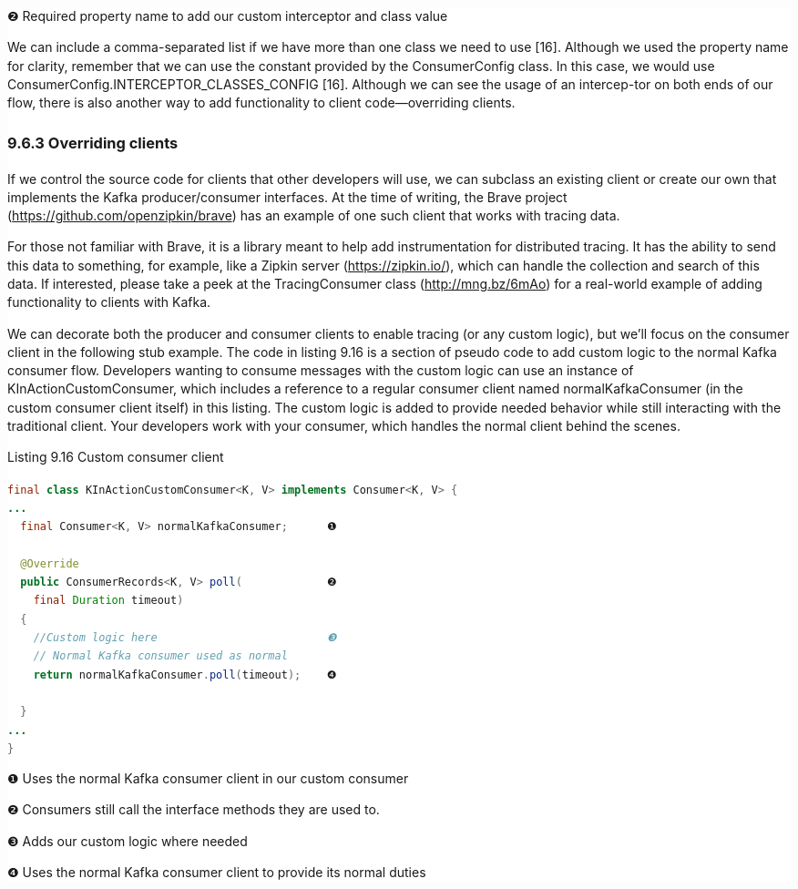 ❷ Required property name to add our custom interceptor and class value

We can include a comma-separated list if we have more than one class we need to use [16]. Although we used the property name for clarity, remember that we can use the constant provided by the ConsumerConfig class. In this case, we would use ConsumerConfig.INTERCEPTOR_CLASSES_CONFIG [16]. Although we can see the usage of an intercep-tor on both ends of our flow, there is also another way to add functionality to client code—overriding clients.

### 9.6.3 Overriding clients
If we control the source code for clients that other developers will use, we can subclass an existing client or create our own that implements the Kafka producer/consumer interfaces. At the time of writing, the Brave project (https://github.com/openzipkin/brave) has an example of one such client that works with tracing data.

For those not familiar with Brave, it is a library meant to help add instrumentation for distributed tracing. It has the ability to send this data to something, for example, like a Zipkin server (https://zipkin.io/), which can handle the collection and search of this data. If interested, please take a peek at the TracingConsumer class (http://mng.bz/6mAo) for a real-world example of adding functionality to clients with Kafka.

We can decorate both the producer and consumer clients to enable tracing (or any custom logic), but we’ll focus on the consumer client in the following stub example. The code in listing 9.16 is a section of pseudo code to add custom logic to the normal Kafka consumer flow. Developers wanting to consume messages with the custom logic can use an instance of KInActionCustomConsumer, which includes a reference to a regular consumer client named normalKafkaConsumer (in the custom consumer client itself) in this listing. The custom logic is added to provide needed behavior while still interacting with the traditional client. Your developers work with your consumer, which handles the normal client behind the scenes.

Listing 9.16 Custom consumer client
```java
final class KInActionCustomConsumer<K, V> implements Consumer<K, V> {
...
  final Consumer<K, V> normalKafkaConsumer;      ❶
 
  @Override
  public ConsumerRecords<K, V> poll(             ❷
    final Duration timeout)
  {
    //Custom logic here                          ❸
    // Normal Kafka consumer used as normal
    return normalKafkaConsumer.poll(timeout);    ❹
 
  }
...
}
```
❶ Uses the normal Kafka consumer client in our custom consumer

❷ Consumers still call the interface methods they are used to.

❸ Adds our custom logic where needed

❹ Uses the normal Kafka consumer client to provide its normal duties
